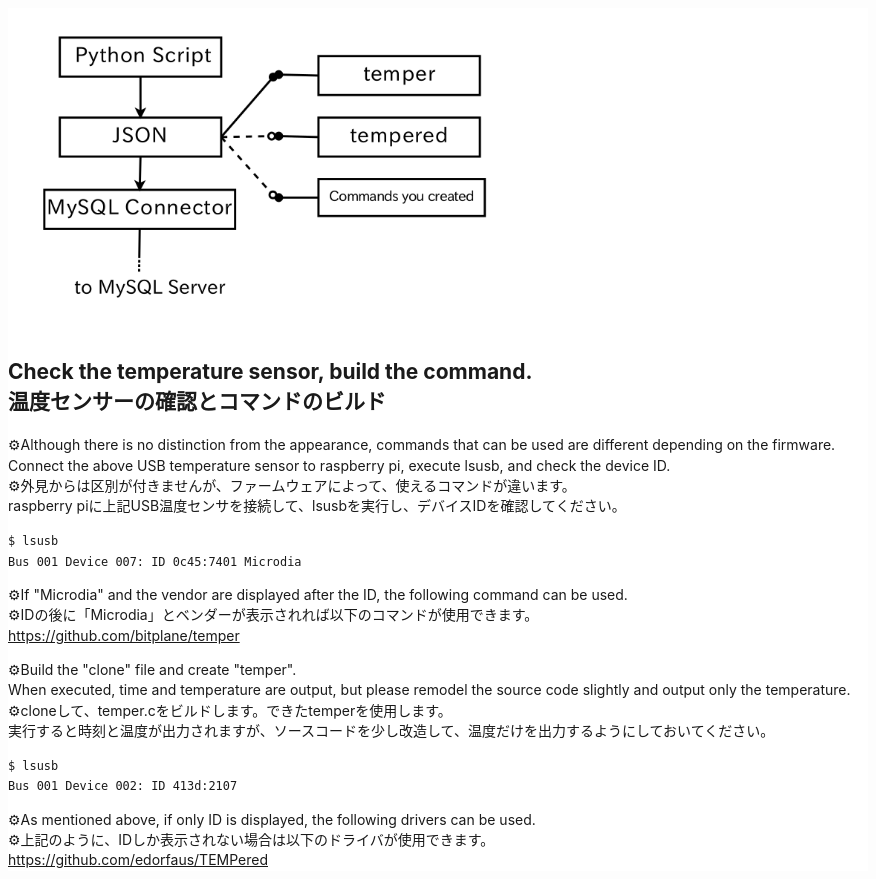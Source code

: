 <img src="script.png" width="500px">


## Check the temperature sensor, build the command.<br>温度センサーの確認とコマンドのビルド
⚙Although there is no distinction from the appearance, commands that can be used are different depending on the firmware.<br>
Connect the above USB temperature sensor to raspberry pi, execute lsusb, and check the device ID.<br>
⚙外見からは区別が付きませんが、ファームウェアによって、使えるコマンドが違います。<br>
raspberry piに上記USB温度センサを接続して、lsusbを実行し、デバイスIDを確認してください。
```
$ lsusb
Bus 001 Device 007: ID 0c45:7401 Microdia
```
⚙If "Microdia" and the vendor are displayed after the ID, the following command can be used.<br>
⚙IDの後に「Microdia」とベンダーが表示されれば以下のコマンドが使用できます。<br>
https://github.com/bitplane/temper
<br>

⚙Build the "clone" file and create "temper".<br>
When executed, time and temperature are output, but please remodel the source code slightly and output only the temperature.<br>
⚙cloneして、temper.cをビルドします。できたtemperを使用します。<br>
実行すると時刻と温度が出力されますが、ソースコードを少し改造して、温度だけを出力するようにしておいてください。

```
$ lsusb
Bus 001 Device 002: ID 413d:2107
```
⚙As mentioned above, if only ID is displayed, the following drivers can be used.<br>
⚙上記のように、IDしか表示されない場合は以下のドライバが使用できます。<br>
https://github.com/edorfaus/TEMPered
<br>
